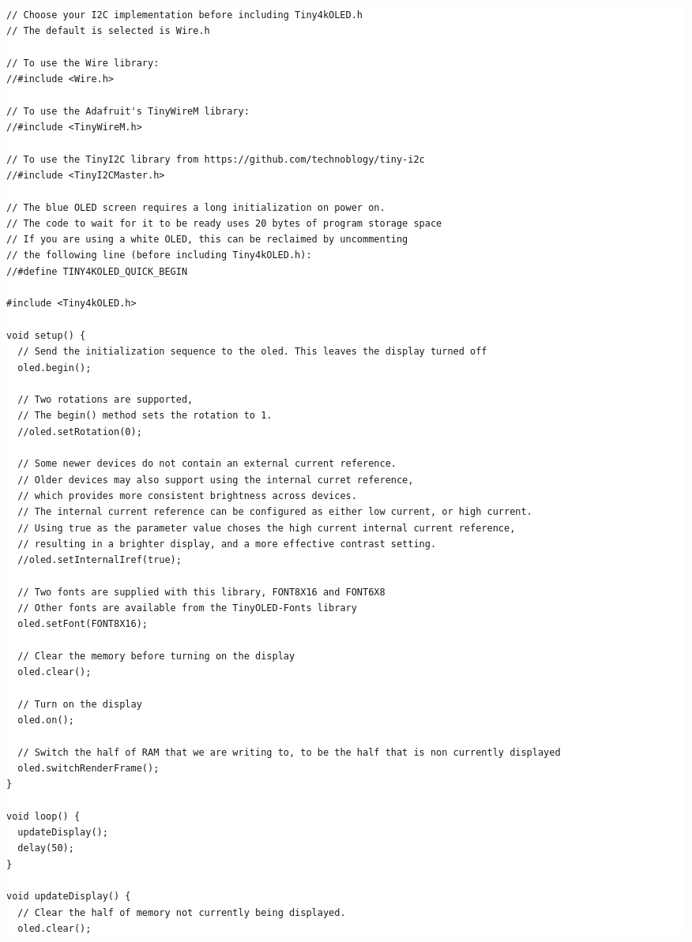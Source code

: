 
    // Choose your I2C implementation before including Tiny4kOLED.h
    // The default is selected is Wire.h

    // To use the Wire library:
    //#include <Wire.h>

    // To use the Adafruit's TinyWireM library:
    //#include <TinyWireM.h>

    // To use the TinyI2C library from https://github.com/technoblogy/tiny-i2c
    //#include <TinyI2CMaster.h>

    // The blue OLED screen requires a long initialization on power on.
    // The code to wait for it to be ready uses 20 bytes of program storage space
    // If you are using a white OLED, this can be reclaimed by uncommenting
    // the following line (before including Tiny4kOLED.h):
    //#define TINY4KOLED_QUICK_BEGIN

    #include <Tiny4kOLED.h>

    void setup() {
      // Send the initialization sequence to the oled. This leaves the display turned off
      oled.begin();

      // Two rotations are supported,
      // The begin() method sets the rotation to 1.
      //oled.setRotation(0);

      // Some newer devices do not contain an external current reference.
      // Older devices may also support using the internal curret reference,
      // which provides more consistent brightness across devices.
      // The internal current reference can be configured as either low current, or high current.
      // Using true as the parameter value choses the high current internal current reference,
      // resulting in a brighter display, and a more effective contrast setting.
      //oled.setInternalIref(true);

      // Two fonts are supplied with this library, FONT8X16 and FONT6X8
      // Other fonts are available from the TinyOLED-Fonts library
      oled.setFont(FONT8X16);

      // Clear the memory before turning on the display
      oled.clear();

      // Turn on the display
      oled.on();

      // Switch the half of RAM that we are writing to, to be the half that is non currently displayed
      oled.switchRenderFrame();
    }

    void loop() {
      updateDisplay();
      delay(50);
    }

    void updateDisplay() {
      // Clear the half of memory not currently being displayed.
      oled.clear();
